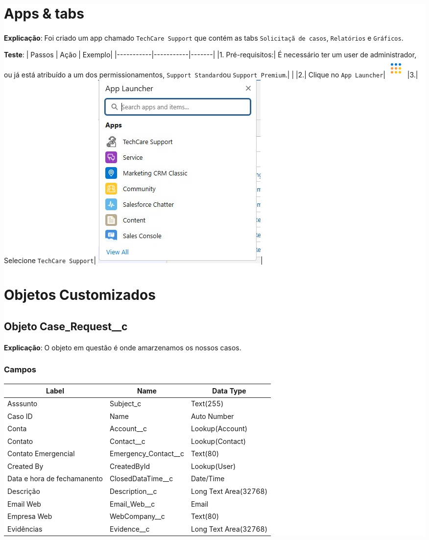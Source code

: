 # Apps & tabs
**Explicação**: Foi criado um app chamado `TechCare Support` que contém as tabs `Solicitaçã de casos`, `Relatórios` e `Gráficos`.

**Teste**:
| Passos    | Ação      | Exemplo|
|-----------|-----------|-------|
|1. Pré-requisitos:| É necessário ter um user de administrador, ou já está atribuído a um dos permissionamentos, `Support Standard`ou `Support Premium`.| |
|2.| Clique no `App Launcher`| ![](./assets/images/App%20Launcher.jpg)
|3.| Selecione `TechCare Support`| ![](./assets/images/TechCare%20Support.jpg)|

# Objetos Customizados
## Objeto Case_Request__c 
**Explicação**: O objeto em questão é onde amarzenamos os nossos casos.

### Campos
| Label | Name| Data Type |
|-------|-----|----------|
|Asssunto|Subject_c|Text(255)|
|Caso ID| Name| Auto Number|
|Conta|Account__c|Lookup(Account)|
|Contato|Contact__c|Lookup(Contact)|
|Contato Emergencial|Emergency_Contact__c|Text(80)|
|Created By|CreatedById|Lookup(User)|
|Data e hora de fechamanento| ClosedDataTime__c|Date/Time|
|Descrição|Description__c|Long Text Area(32768)|
|Email Web|Email_Web__c|Email|
|Empresa Web|WebCompany__c|Text(80)|
|Evidências|Evidence__c|Long Text Area(32768)|